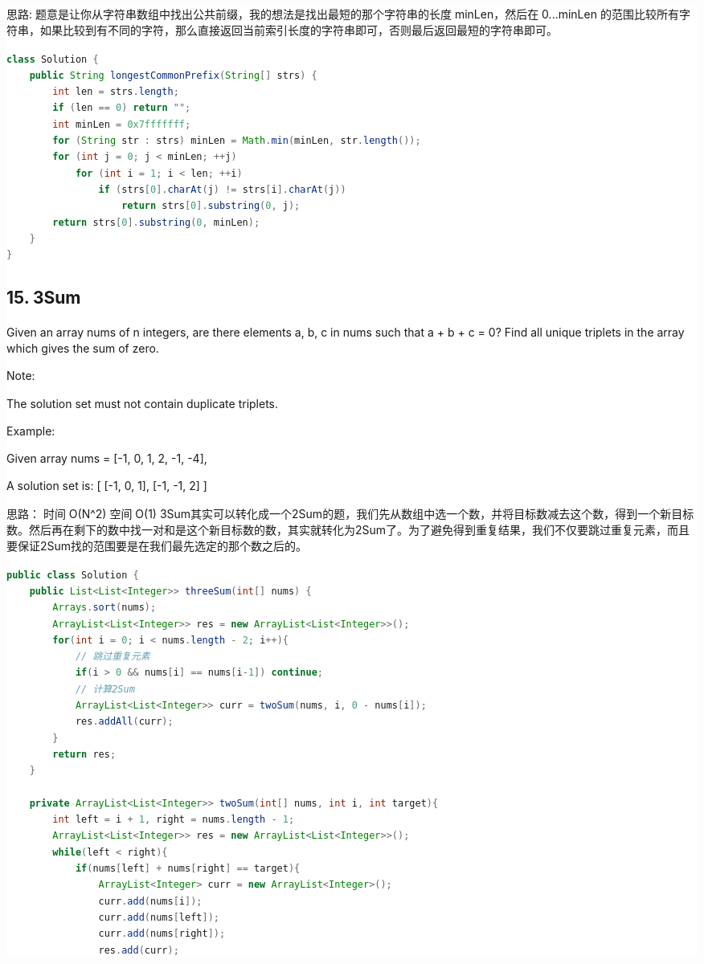 思路:
题意是让你从字符串数组中找出公共前缀，我的想法是找出最短的那个字符串的长度 minLen，然后在 0...minLen 的范围比较所有字符串，如果比较到有不同的字符，那么直接返回当前索引长度的字符串即可，否则最后返回最短的字符串即可。

```java
class Solution {
    public String longestCommonPrefix(String[] strs) {
        int len = strs.length;
        if (len == 0) return "";
        int minLen = 0x7fffffff;
        for (String str : strs) minLen = Math.min(minLen, str.length());
        for (int j = 0; j < minLen; ++j)
            for (int i = 1; i < len; ++i)
                if (strs[0].charAt(j) != strs[i].charAt(j))
                    return strs[0].substring(0, j);
        return strs[0].substring(0, minLen);
    }
}
```

## 15. 3Sum
Given an array nums of n integers, are there elements a, b, c in nums such that a + b + c = 0? Find all unique triplets in the array which gives the sum of zero.

Note:

The solution set must not contain duplicate triplets.

Example:

Given array nums = [-1, 0, 1, 2, -1, -4],

A solution set is:
[
  [-1, 0, 1],
  [-1, -1, 2]
]


思路： 时间 O(N^2) 空间 O(1)
3Sum其实可以转化成一个2Sum的题，我们先从数组中选一个数，并将目标数减去这个数，得到一个新目标数。然后再在剩下的数中找一对和是这个新目标数的数，其实就转化为2Sum了。为了避免得到重复结果，我们不仅要跳过重复元素，而且要保证2Sum找的范围要是在我们最先选定的那个数之后的。

```java
public class Solution {
    public List<List<Integer>> threeSum(int[] nums) {
        Arrays.sort(nums);
        ArrayList<List<Integer>> res = new ArrayList<List<Integer>>();
        for(int i = 0; i < nums.length - 2; i++){
            // 跳过重复元素
            if(i > 0 && nums[i] == nums[i-1]) continue;
            // 计算2Sum
            ArrayList<List<Integer>> curr = twoSum(nums, i, 0 - nums[i]);
            res.addAll(curr);
        }
        return res;
    }
    
    private ArrayList<List<Integer>> twoSum(int[] nums, int i, int target){
        int left = i + 1, right = nums.length - 1;
        ArrayList<List<Integer>> res = new ArrayList<List<Integer>>();
        while(left < right){
            if(nums[left] + nums[right] == target){
                ArrayList<Integer> curr = new ArrayList<Integer>();
                curr.add(nums[i]);
                curr.add(nums[left]);
                curr.add(nums[right]);
                res.add(curr);
```
